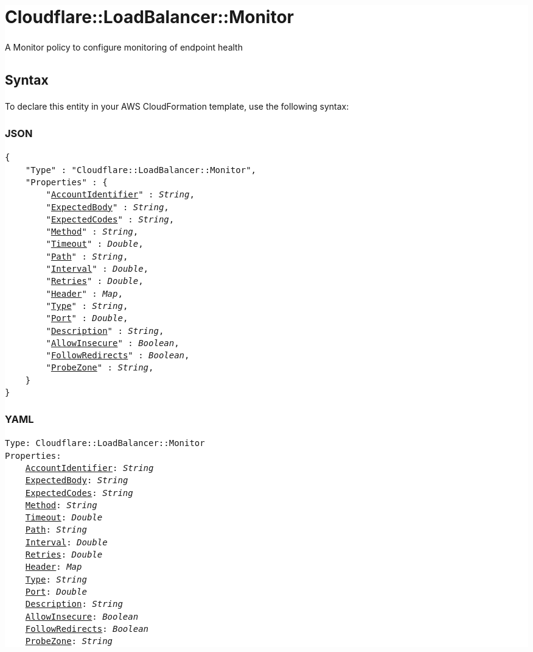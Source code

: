 # Cloudflare::LoadBalancer::Monitor

A Monitor policy to configure monitoring of endpoint health

## Syntax

To declare this entity in your AWS CloudFormation template, use the following syntax:

### JSON

<pre>
{
    "Type" : "Cloudflare::LoadBalancer::Monitor",
    "Properties" : {
        "<a href="#accountidentifier" title="AccountIdentifier">AccountIdentifier</a>" : <i>String</i>,
        "<a href="#expectedbody" title="ExpectedBody">ExpectedBody</a>" : <i>String</i>,
        "<a href="#expectedcodes" title="ExpectedCodes">ExpectedCodes</a>" : <i>String</i>,
        "<a href="#method" title="Method">Method</a>" : <i>String</i>,
        "<a href="#timeout" title="Timeout">Timeout</a>" : <i>Double</i>,
        "<a href="#path" title="Path">Path</a>" : <i>String</i>,
        "<a href="#interval" title="Interval">Interval</a>" : <i>Double</i>,
        "<a href="#retries" title="Retries">Retries</a>" : <i>Double</i>,
        "<a href="#header" title="Header">Header</a>" : <i>Map</i>,
        "<a href="#type" title="Type">Type</a>" : <i>String</i>,
        "<a href="#port" title="Port">Port</a>" : <i>Double</i>,
        "<a href="#description" title="Description">Description</a>" : <i>String</i>,
        "<a href="#allowinsecure" title="AllowInsecure">AllowInsecure</a>" : <i>Boolean</i>,
        "<a href="#followredirects" title="FollowRedirects">FollowRedirects</a>" : <i>Boolean</i>,
        "<a href="#probezone" title="ProbeZone">ProbeZone</a>" : <i>String</i>,
    }
}
</pre>

### YAML

<pre>
Type: Cloudflare::LoadBalancer::Monitor
Properties:
    <a href="#accountidentifier" title="AccountIdentifier">AccountIdentifier</a>: <i>String</i>
    <a href="#expectedbody" title="ExpectedBody">ExpectedBody</a>: <i>String</i>
    <a href="#expectedcodes" title="ExpectedCodes">ExpectedCodes</a>: <i>String</i>
    <a href="#method" title="Method">Method</a>: <i>String</i>
    <a href="#timeout" title="Timeout">Timeout</a>: <i>Double</i>
    <a href="#path" title="Path">Path</a>: <i>String</i>
    <a href="#interval" title="Interval">Interval</a>: <i>Double</i>
    <a href="#retries" title="Retries">Retries</a>: <i>Double</i>
    <a href="#header" title="Header">Header</a>: <i>Map</i>
    <a href="#type" title="Type">Type</a>: <i>String</i>
    <a href="#port" title="Port">Port</a>: <i>Double</i>
    <a href="#description" title="Description">Description</a>: <i>String</i>
    <a href="#allowinsecure" title="AllowInsecure">AllowInsecure</a>: <i>Boolean</i>
    <a href="#followredirects" title="FollowRedirects">FollowRedirects</a>: <i>Boolean</i>
    <a href="#probezone" title="ProbeZone">ProbeZone</a>: <i>String</i>
</pre>
